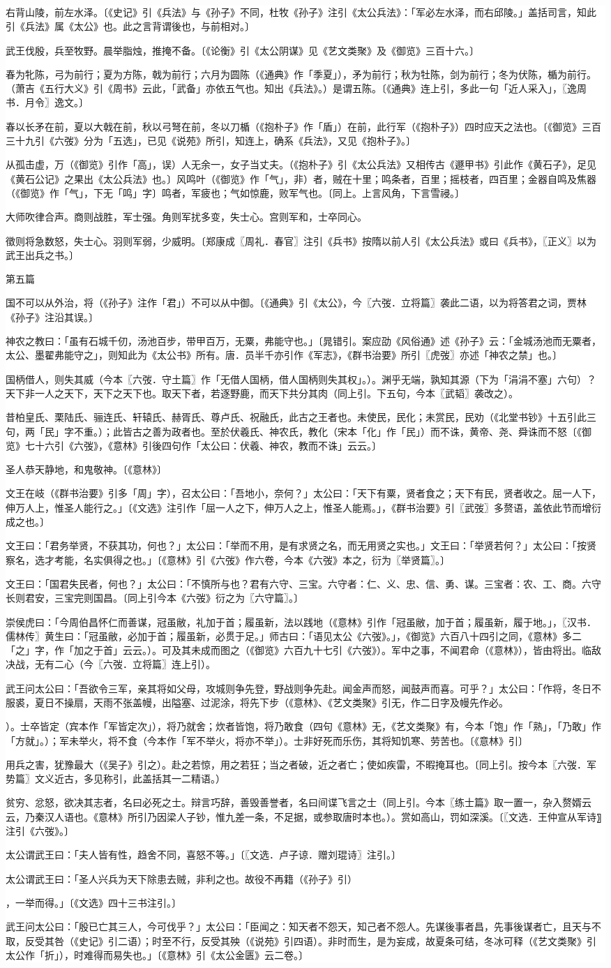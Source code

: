右背山陵，前左水泽。〔《史记》引《兵法》与《孙子》不同，杜牧《孙子》注引《太公兵法》：「军必左水泽，而右邱陵。」盖括司言，知此引《兵法》属《太公》也。此之言背谓後也，与前相对。〕  

武王伐殷，兵至牧野。晨举脂烛，推掩不备。〔《论衡》引《太公阴谋》见《艺文类聚》及《御览》三百十六。〕  

春为牝陈，弓为前行；夏为方陈，戟为前行；六月为圆陈（《通典》作「季夏」），矛为前行；秋为牡陈，剑为前行；冬为伏陈，楯为前行。（萧吉《五行大义》引《周书》云此，「武备」亦依五气也。知出《兵法》。）是谓五陈。〔《通典》连上引，多此一句「近人采入」，〖逸周书．月令〗逸文。〕  

春以长矛在前，夏以大戟在前，秋以弓弩在前，冬以刀楯（《抱朴子》作「盾」）在前，此行军（《抱朴子》）四时应天之法也。〔《御览》三百三十九引《六弢》分为「五选」，已见《说苑》所引，知连上，确系《兵法》，又见《抱朴子》。〕  

从孤击虚，万（《御览》引作「高」，误）人无余一，女子当丈夫。（《抱朴子》引《太公兵法》又相传古《遯甲书》引此作《黄石子》，足见《黄石公记》之果出《太公兵法》也。〕风鸣叶（《御览》作「气」，非）者，贼在十里；鸣条者，百里；摇枝者，四百里；金器自鸣及焦器（《御览》作「气」，下无「鸣」字〕鸣者，军疲也；气如惊鹿，败军气也。〔同上。上言风角，下言雪祲。〕  

大师吹律合声。商则战胜，军士强。角则军扰多变，失士心。宫则军和，士卒同心。  

徵则将急数怒，失士心。羽则军弱，少威明。〔郑康成〖周礼．春官〗注引《兵书》按隋以前人引《太公兵法》或曰《兵书》，〖正义〗以为武王出兵之书。〕  

第五篇  

国不可以从外治，将（《孙子》注作「君」）不可以从中御。〔《通典》引《太公》，今〖六弢．立将篇〗袭此二语，以为将答君之词，贾林《孙子》注沿其误。〕  

神农之教曰：「虽有石城千仞，汤池百步，带甲百万，无粟，弗能守也。」〔晁错引。案应劭《风俗通》述《孙子》云：「金城汤池而无粟者，太公、墨翟弗能守之」，则知此为《太公书》所有。唐．员半千亦引作《军志》，《群书治要》所引〖虎弢〗亦述「神农之禁」也。〕  

国柄借人，则失其威（今本〖六弢．守土篇〗作「无借人国柄，借人国柄则失其权」。）。渊乎无端，孰知其源（下为「涓涓不塞」六句）？天下非一人之天下，天下之天下也。取天下者，若逐野鹿，而天下共分其肉（同上引。下五句，今本〖武韬〗袭改之）。  

昔柏皇氏、栗陆氏、骊连氏、轩辕氏、赫胥氏、尊卢氏、祝融氏，此古之王者也。未使民，民化；未赏民，民劝（《北堂书钞》十五引此三句，两「民」字不重。）；此皆古之善为政者也。至於伏羲氏、神农氏，教化（宋本「化」作「民」）而不诛，黄帝、尧、舜诛而不怒〔《御览》七十六引《六弢》，《意林》引後四句作「太公曰：伏羲、神农，教而不诛」云云。〕  

圣人恭天静地，和鬼敬神。〔《意林》〕  

文王在岐（《群书治要》引多「周」字），召太公曰：「吾地小，奈何？」太公曰：「天下有粟，贤者食之；天下有民，贤者收之。屈一人下，伸万人上，惟圣人能行之。」〔《文选》注引作「屈一人之下，伸万人之上，惟圣人能焉。」，《群书治要》引〖武弢〗多赘语，盖依此节而增衍成之也。〕  

文王曰：「君务举贤，不获其功，何也？」太公曰：「举而不用，是有求贤之名，而无用贤之实也。」文王曰：「举贤若何？」太公曰：「按贤察名，选才考能，名实俱得之也。」〔《意林》引《六弢》作六卷，今本《六弢》本之，衍为〖举贤篇〗。〕  

文王曰：「国君失民者，何也？」太公曰：「不慎所与也？君有六守、三宝。六守者：仁、义、忠、信、勇、谋。三宝者：农、工、商。六守长则君安，三宝完则国昌。〔同上引今本《六弢》衍之为〖六守篇〗。〕  

崇侯虎曰：「今周伯昌怀仁而善谋，冠虽敝，礼加于首；履虽新，法以践地（《意林》引作「冠虽敝，加于首；履虽新，履于地。」，〖汉书．儒林传〗黄生曰：「冠虽敝，必加于首；履虽新，必贯于足。」师古曰：「语见太公《六弢》。」，《御览》六百八十四引之同，《意林》多二「之」字，作「加之于首」云云。）。可及其未成而图之（《御览》六百九十七引《六弢》）。军中之事，不闻君命（《意林》），皆由将出。临敌决战，无有二心（今〖六弢．立将篇〗连上引）。  

武王问太公曰：「吾欲令三军，亲其将如父母，攻城则争先登，野战则争先赴。闻金声而怒，闻鼓声而喜。可乎？」太公曰：「作将，冬日不服裘，夏日不操扇，天雨不张盖幔，出隘塞、过泥涂，将先下步（《意林》、《艺文类聚》引无，作二日字及幔先作必。  

）。士卒皆定（宾本作「军皆定次」），将乃就舍；炊者皆饱，将乃敢食（四句《意林》无，《艺文类聚》有，今本「饱」作「熟」，「乃敢」作「方就」。）；军未举火，将不食（今本作「军不举火，将亦不举」）。士非好死而乐伤，其将知饥寒、劳苦也。〔《意林》引〕  

用兵之害，犹豫最大（《吴子》引之）。赴之若惊，用之若狂；当之者破，近之者亡；使如疾雷，不暇掩耳也。〔同上引。按今本〖六弢．军势篇〗文义近古，多见称引，此盖括其一二精语。）  

贫穷、忿怒，欲决其志者，名曰必死之士。辩言巧辞，善毁善誉者，名曰间谍飞言之士（同上引。今本〖练士篇》取一置一，杂入赘婿云云，乃秦汉人语也。《意林》所引乃因梁人子钞，惟九差一条，不足据，或参取唐时本也。）。赏如高山，罚如深溪。〔〖文选．王仲宣从军诗〗注引《六弢》。〕  

太公谓武王曰：「夫人皆有性，趋舍不同，喜怒不等。」〔〖文选．卢子谅．赠刘琨诗〗注引。〕  

太公谓武王曰：「圣人兴兵为天下除患去贼，非利之也。故役不再籍（《孙子》引）  

，一举而得。」〔《文选》四十三书注引。〕  

武王问太公曰：「殷已亡其三人，今可伐乎？」太公曰：「臣闻之：知天者不怨天，知己者不怨人。先谋後事者昌，先事後谋者亡，且天与不取，反受其咎（《史记》引二语）；时至不行，反受其殃（《说苑》引四语）。非时而生，是为妄成，故夏条可结，冬冰可释（《艺文类聚》引太公作「折」），时难得而易失也。」〔《意林》引《太公金匮》云二卷。〕  
